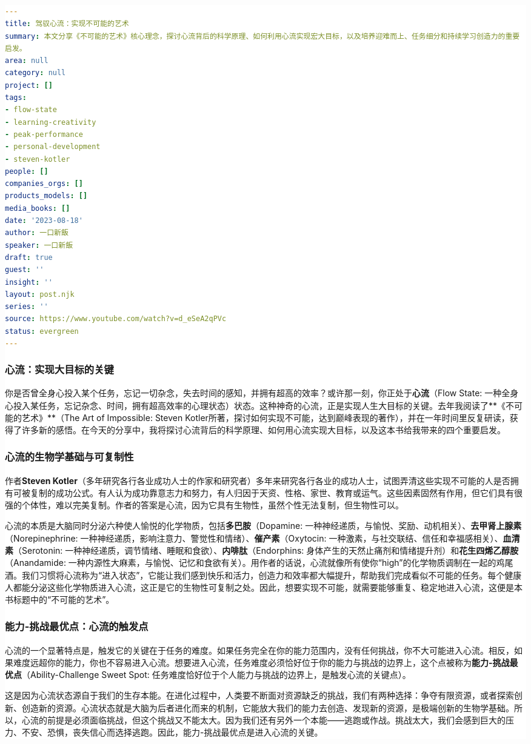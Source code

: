 ```yaml
---
title: 驾驭心流：实现不可能的艺术
summary: 本文分享《不可能的艺术》核心理念，探讨心流背后的科学原理、如何利用心流实现宏大目标，以及培养迎难而上、任务细分和持续学习创造力的重要启发。
area: null
category: null
project: []
tags:
- flow-state
- learning-creativity
- peak-performance
- personal-development
- steven-kotler
people: []
companies_orgs: []
products_models: []
media_books: []
date: '2023-08-18'
author: 一口新飯
speaker: 一口新飯
draft: true
guest: ''
insight: ''
layout: post.njk
series: ''
source: https://www.youtube.com/watch?v=d_eSeA2qPVc
status: evergreen
---
```

### 心流：实现大目标的关键

你是否曾全身心投入某个任务，忘记一切杂念，失去时间的感知，并拥有超高的效率？或许那一刻，你正处于**心流**（Flow State: 一种全身心投入某任务，忘记杂念、时间，拥有超高效率的心理状态）状态。这种神奇的心流，正是实现人生大目标的关键。去年我阅读了**《不可能的艺术》**（The Art of Impossible: Steven Kotler所著，探讨如何实现不可能，达到巅峰表现的著作），并在一年时间里反复研读，获得了许多新的感悟。在今天的分享中，我将探讨心流背后的科学原理、如何用心流实现大目标，以及这本书给我带来的四个重要启发。

### 心流的生物学基础与可复制性

作者**Steven Kotler**（多年研究各行各业成功人士的作家和研究者）多年来研究各行各业的成功人士，试图弄清这些实现不可能的人是否拥有可被复制的成功公式。有人认为成功靠意志力和努力，有人归因于天资、性格、家世、教育或运气。这些因素固然有作用，但它们具有很强的个体性，难以完美复制。作者的答案是心流，因为它具有生物性，虽然个性无法复制，但生物性可以。

心流的本质是大脑同时分泌六种使人愉悦的化学物质，包括**多巴胺**（Dopamine: 一种神经递质，与愉悦、奖励、动机相关）、**去甲肾上腺素**（Norepinephrine: 一种神经递质，影响注意力、警觉性和情绪）、**催产素**（Oxytocin: 一种激素，与社交联结、信任和幸福感相关）、**血清素**（Serotonin: 一种神经递质，调节情绪、睡眠和食欲）、**内啡肽**（Endorphins: 身体产生的天然止痛剂和情绪提升剂）和**花生四烯乙醇胺**（Anandamide: 一种内源性大麻素，与愉悦、记忆和食欲有关）。用作者的话说，心流就像所有使你“high”的化学物质调制在一起的鸡尾酒。我们习惯将心流称为“进入状态”，它能让我们感到快乐和活力，创造力和效率都大幅提升，帮助我们完成看似不可能的任务。每个健康人都能分泌这些化学物质进入心流，这正是它的生物性可复制之处。因此，想要实现不可能，就需要能够重复、稳定地进入心流，这便是本书标题中的“不可能的艺术”。

### 能力-挑战最优点：心流的触发点

心流的一个显著特点是，触发它的关键在于任务的难度。如果任务完全在你的能力范围内，没有任何挑战，你不大可能进入心流。相反，如果难度远超你的能力，你也不容易进入心流。想要进入心流，任务难度必须恰好位于你的能力与挑战的边界上，这个点被称为**能力-挑战最优点**（Ability-Challenge Sweet Spot: 任务难度恰好位于个人能力与挑战的边界上，是触发心流的关键点）。

这是因为心流状态源自于我们的生存本能。在进化过程中，人类要不断面对资源缺乏的挑战，我们有两种选择：争夺有限资源，或者探索创新、创造新的资源。心流状态就是大脑为后者进化而来的机制，它能放大我们的能力去创造、发现新的资源，是极端创新的生物学基础。所以，心流的前提是必须面临挑战，但这个挑战又不能太大。因为我们还有另外一个本能——逃跑或作战。挑战太大，我们会感到巨大的压力、不安、恐惧，丧失信心而选择逃跑。因此，能力-挑战最优点是进入心流的关键。
